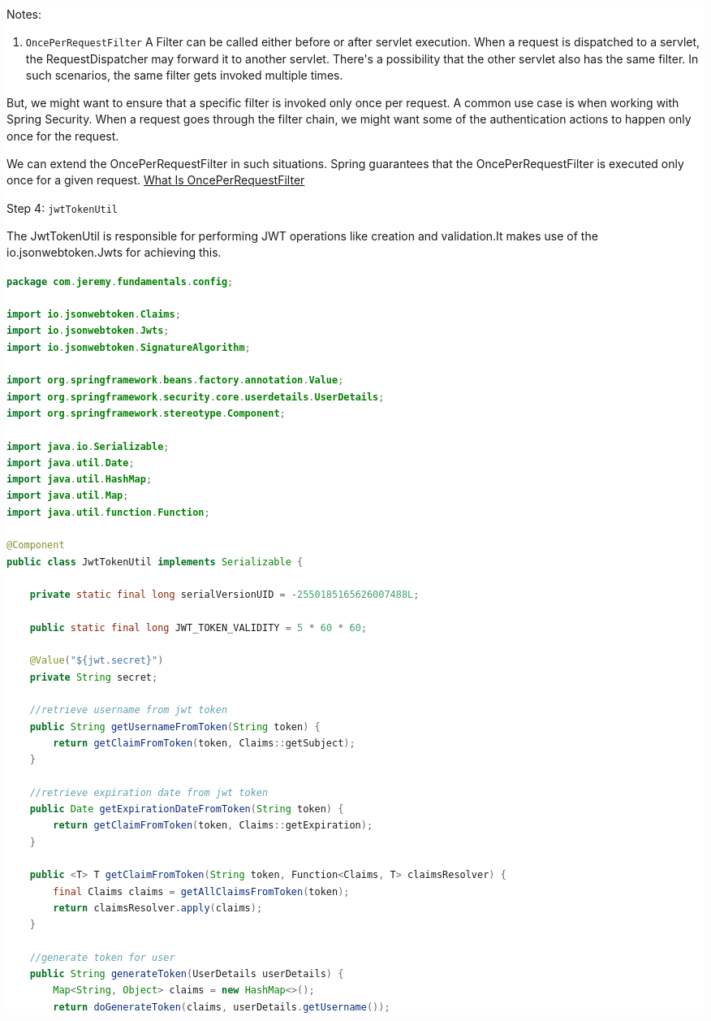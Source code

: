 Notes:

1. `OncePerRequestFilter`
   A Filter can be called either before or after servlet execution. When a request is dispatched to a servlet, the RequestDispatcher may forward it to another servlet. There's a possibility that the other servlet also has the same filter. In such scenarios, the same filter gets invoked multiple times.

But, we might want to ensure that a specific filter is invoked only once per request. A common use case is when working with Spring Security. When a request goes through the filter chain, we might want some of the authentication actions to happen only once for the request.

We can extend the OncePerRequestFilter in such situations. Spring guarantees that the OncePerRequestFilter is executed only once for a given request.
[What Is OncePerRequestFilter](https://www.baeldung.com/spring-onceperrequestfilter)

Step 4: `jwtTokenUtil`

The JwtTokenUtil is responsible for performing JWT operations like creation and validation.It makes use of the io.jsonwebtoken.Jwts for achieving this.

```java
package com.jeremy.fundamentals.config;

import io.jsonwebtoken.Claims;
import io.jsonwebtoken.Jwts;
import io.jsonwebtoken.SignatureAlgorithm;

import org.springframework.beans.factory.annotation.Value;
import org.springframework.security.core.userdetails.UserDetails;
import org.springframework.stereotype.Component;

import java.io.Serializable;
import java.util.Date;
import java.util.HashMap;
import java.util.Map;
import java.util.function.Function;

@Component
public class JwtTokenUtil implements Serializable {

    private static final long serialVersionUID = -2550185165626007488L;

    public static final long JWT_TOKEN_VALIDITY = 5 * 60 * 60;

    @Value("${jwt.secret}")
    private String secret;

    //retrieve username from jwt token
    public String getUsernameFromToken(String token) {
        return getClaimFromToken(token, Claims::getSubject);
    }

    //retrieve expiration date from jwt token
    public Date getExpirationDateFromToken(String token) {
        return getClaimFromToken(token, Claims::getExpiration);
    }

    public <T> T getClaimFromToken(String token, Function<Claims, T> claimsResolver) {
        final Claims claims = getAllClaimsFromToken(token);
        return claimsResolver.apply(claims);
    }

    //generate token for user
    public String generateToken(UserDetails userDetails) {
        Map<String, Object> claims = new HashMap<>();
        return doGenerateToken(claims, userDetails.getUsername());
```